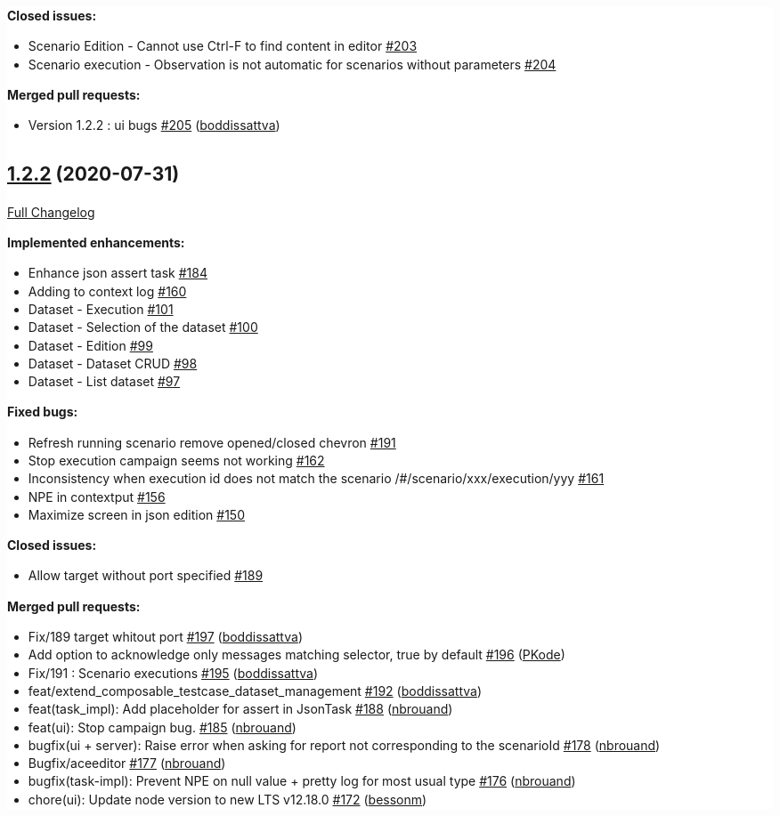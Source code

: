 **Closed issues:**

- Scenario Edition - Cannot use Ctrl-F to find content in editor [\#203](https://github.com/chutney-testing/chutney/issues/203)
- Scenario execution - Observation is not automatic for scenarios without parameters [\#204](https://github.com/chutney-testing/chutney/issues/204)

**Merged pull requests:**

- Version 1.2.2 : ui bugs [\#205](https://github.com/chutney-testing/chutney/pull/205) ([boddissattva](https://github.com/boddissattva))

## [1.2.2](https://github.com/chutney-testing/chutney/tree/1.2.2) (2020-07-31)

[Full Changelog](https://github.com/chutney-testing/chutney/compare/1.2.1...1.2.2)

**Implemented enhancements:**

- Enhance json assert task [\#184](https://github.com/chutney-testing/chutney/issues/184)
- Adding to context log [\#160](https://github.com/chutney-testing/chutney/issues/160)
- Dataset - Execution [\#101](https://github.com/chutney-testing/chutney/issues/101)
- Dataset - Selection of the dataset [\#100](https://github.com/chutney-testing/chutney/issues/100)
- Dataset - Edition [\#99](https://github.com/chutney-testing/chutney/issues/99)
- Dataset - Dataset CRUD [\#98](https://github.com/chutney-testing/chutney/issues/98)
- Dataset - List dataset [\#97](https://github.com/chutney-testing/chutney/issues/97)

**Fixed bugs:**

- Refresh running scenario remove opened/closed chevron [\#191](https://github.com/chutney-testing/chutney/issues/191)
- Stop execution campaign seems not working [\#162](https://github.com/chutney-testing/chutney/issues/162)
- Inconsistency when execution id does not match the scenario /\#/scenario/xxx/execution/yyy [\#161](https://github.com/chutney-testing/chutney/issues/161)
- NPE in contextput [\#156](https://github.com/chutney-testing/chutney/issues/156)
- Maximize screen in json edition [\#150](https://github.com/chutney-testing/chutney/issues/150)

**Closed issues:**

- Allow target without port specified [\#189](https://github.com/chutney-testing/chutney/issues/189)

**Merged pull requests:**

- Fix/189 target whitout port [\#197](https://github.com/chutney-testing/chutney/pull/197) ([boddissattva](https://github.com/boddissattva))
- Add option to acknowledge only messages matching selector, true by default [\#196](https://github.com/chutney-testing/chutney/pull/196) ([PKode](https://github.com/PKode))
- Fix/191 : Scenario executions [\#195](https://github.com/chutney-testing/chutney/pull/195) ([boddissattva](https://github.com/boddissattva))
- feat/extend\_composable\_testcase\_dataset\_management [\#192](https://github.com/chutney-testing/chutney/pull/192) ([boddissattva](https://github.com/boddissattva))
- feat\(task\_impl\): Add placeholder for assert in  JsonTask [\#188](https://github.com/chutney-testing/chutney/pull/188) ([nbrouand](https://github.com/nbrouand))
- feat\(ui\): Stop campaign bug.  [\#185](https://github.com/chutney-testing/chutney/pull/185) ([nbrouand](https://github.com/nbrouand))
- bugfix\(ui + server\): Raise error when asking for report not corresponding to the scenarioId [\#178](https://github.com/chutney-testing/chutney/pull/178) ([nbrouand](https://github.com/nbrouand))
- Bugfix/aceeditor [\#177](https://github.com/chutney-testing/chutney/pull/177) ([nbrouand](https://github.com/nbrouand))
- bugfix\(task-impl\): Prevent NPE on null value + pretty log for most usual type [\#176](https://github.com/chutney-testing/chutney/pull/176) ([nbrouand](https://github.com/nbrouand))
- chore\(ui\): Update node version to new LTS v12.18.0 [\#172](https://github.com/chutney-testing/chutney/pull/172) ([bessonm](https://github.com/bessonm))
